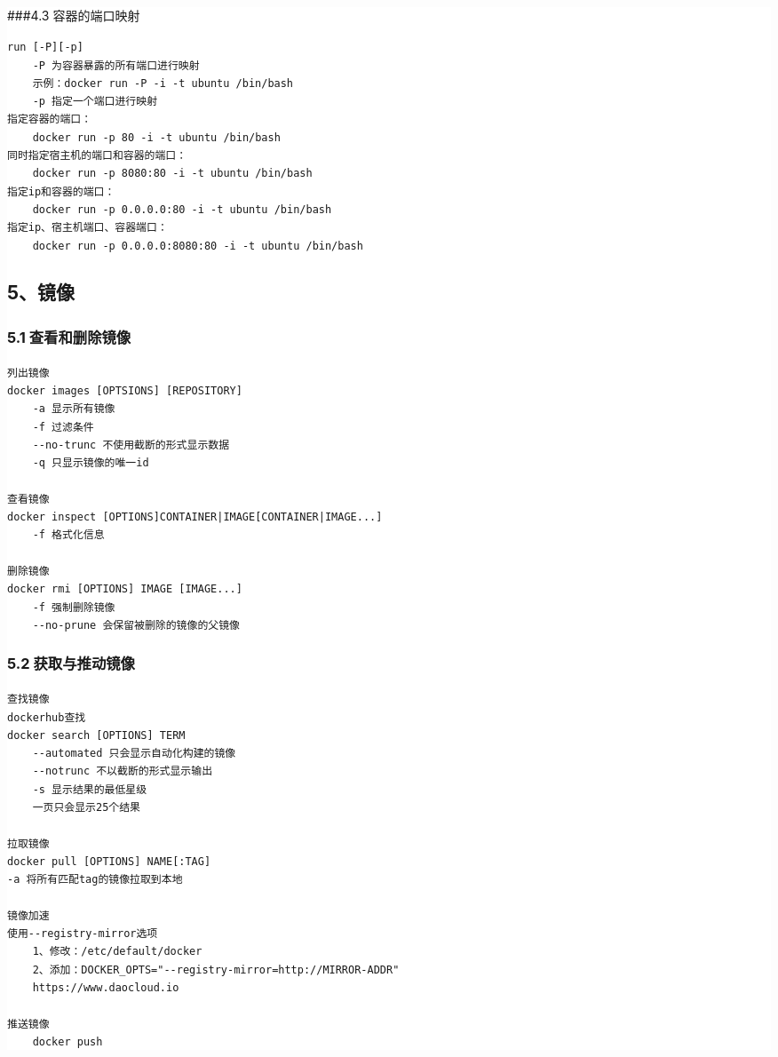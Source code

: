 ###4.3 容器的端口映射

```docker
run [-P][-p]
    -P 为容器暴露的所有端口进行映射
    示例：docker run -P -i -t ubuntu /bin/bash
    -p 指定一个端口进行映射
指定容器的端口：
	docker run -p 80 -i -t ubuntu /bin/bash
同时指定宿主机的端口和容器的端口：
	docker run -p 8080:80 -i -t ubuntu /bin/bash
指定ip和容器的端口：
	docker run -p 0.0.0.0:80 -i -t ubuntu /bin/bash
指定ip、宿主机端口、容器端口：
	docker run -p 0.0.0.0:8080:80 -i -t ubuntu /bin/bash
```

## 5、镜像

### 5.1 查看和删除镜像

```docker
列出镜像
docker images [OPTSIONS] [REPOSITORY]
    -a 显示所有镜像
    -f 过滤条件
    --no-trunc 不使用截断的形式显示数据
    -q 只显示镜像的唯一id

查看镜像
docker inspect [OPTIONS]CONTAINER|IMAGE[CONTAINER|IMAGE...]
	-f 格式化信息

删除镜像
docker rmi [OPTIONS] IMAGE [IMAGE...]
    -f 强制删除镜像
    --no-prune 会保留被删除的镜像的父镜像

```

### 5.2 获取与推动镜像

```docker
查找镜像
dockerhub查找
docker search [OPTIONS] TERM
    --automated 只会显示自动化构建的镜像
    --notrunc 不以截断的形式显示输出
    -s 显示结果的最低星级
    一页只会显示25个结果

拉取镜像
docker pull [OPTIONS] NAME[:TAG]
-a 将所有匹配tag的镜像拉取到本地

镜像加速
使用--registry-mirror选项
    1、修改：/etc/default/docker
    2、添加：DOCKER_OPTS="--registry-mirror=http://MIRROR-ADDR"
    https://www.daocloud.io 
	
推送镜像
	docker push

```